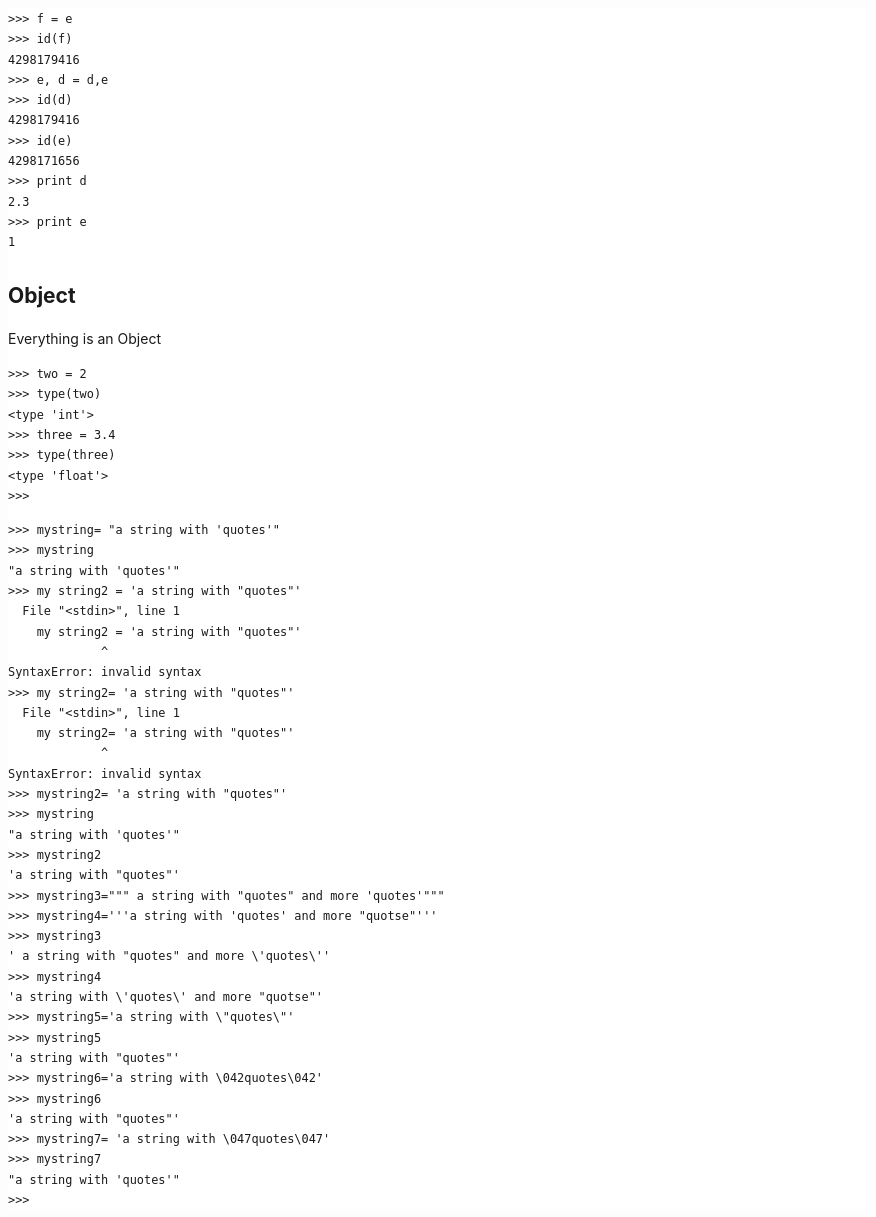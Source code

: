 ```
>>> f = e
>>> id(f)
4298179416
>>> e, d = d,e
>>> id(d)
4298179416
>>> id(e)
4298171656
>>> print d
2.3
>>> print e
1
```

## Object

Everything is an Object

```
>>> two = 2
>>> type(two)
<type 'int'>
>>> three = 3.4
>>> type(three)
<type 'float'>
>>>
```

```
>>> mystring= "a string with 'quotes'"
>>> mystring
"a string with 'quotes'"
>>> my string2 = 'a string with "quotes"'
  File "<stdin>", line 1
    my string2 = 'a string with "quotes"'
             ^
SyntaxError: invalid syntax
>>> my string2= 'a string with "quotes"'
  File "<stdin>", line 1
    my string2= 'a string with "quotes"'
             ^
SyntaxError: invalid syntax
>>> mystring2= 'a string with "quotes"'
>>> mystring
"a string with 'quotes'"
>>> mystring2
'a string with "quotes"'
>>> mystring3=""" a string with "quotes" and more 'quotes'"""
>>> mystring4='''a string with 'quotes' and more "quotse"'''
>>> mystring3
' a string with "quotes" and more \'quotes\''
>>> mystring4
'a string with \'quotes\' and more "quotse"'
>>> mystring5='a string with \"quotes\"'
>>> mystring5
'a string with "quotes"'
>>> mystring6='a string with \042quotes\042'
>>> mystring6
'a string with "quotes"'
>>> mystring7= 'a string with \047quotes\047'
>>> mystring7
"a string with 'quotes'"
>>>
```
